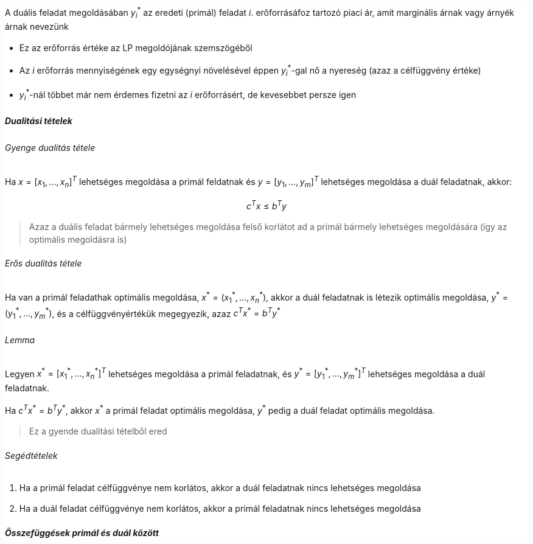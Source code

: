 A duális feladat megoldásában $y_i^*$ az eredeti (primál) feladat $i$. erőforrásáfoz tartozó piaci ár, amit marginális árnak vagy árnyék árnak nevezünk

- Ez az erőforrás értéke az LP megoldójának szemszögéből

- Az $i$ erőforrás mennyiségének egy egységnyi növelésével éppen $y_i^*$-gal nő a nyereség (azaz a célfüggvény értéke)

- $y_i^*$-nál többet már nem érdemes fizetni az $i$ erőforrásért, de kevesebbet persze igen

##### Dualitási tételek

###### Gyenge dualitás tétele

Ha $x = [x_1, ..., x_n]^T$ lehetséges megoldása a primál feldatnak és $y = [y_1, ..., y_m]^T$ lehetséges megoldása a duál feladatnak, akkor:

$$
c^T x \le b^T y
$$

> Azaz a duális feladat bármely lehetséges megoldása felső korlátot ad a primál bármely lehetséges megoldására (így az optimális megoldásra is)

###### Erős dualitás tétele

Ha van a primál feladathak optimális megoldása, $x^* = (x_1^*, ..., x_n^*)$, akkor a duál feladatnak is létezik optimális megoldása, $y^* = (y_1^*, ..., y_m^*)$, és a célfüggvényértékük megegyezik, azaz $c^T x^* = b^T y^*$

###### Lemma

Legyen $x^* = [x_1^*, ..., x_n^*]^T$ lehetséges megoldása a primál feladatnak, és $y^* = [y_1^*, ..., y_m^*]^T$ lehetséges megoldása a duál feladatnak.

Ha $c^T x^* = b^T y^*$, akkor $x^*$ a primál feladat optimális megoldása, $y^*$ pedig a duál feladat optimális megoldása.

> Ez a gyende dualitási tételből ered

###### Segédtételek

1. Ha a primál feladat célfüggvénye nem korlátos, akkor a duál feladatnak nincs lehetséges megoldása

2. Ha a duál feladat célfüggvénye nem korlátos, akkor a primál feladatnak nincs lehetséges megoldása

##### Összefüggések primál és duál között
